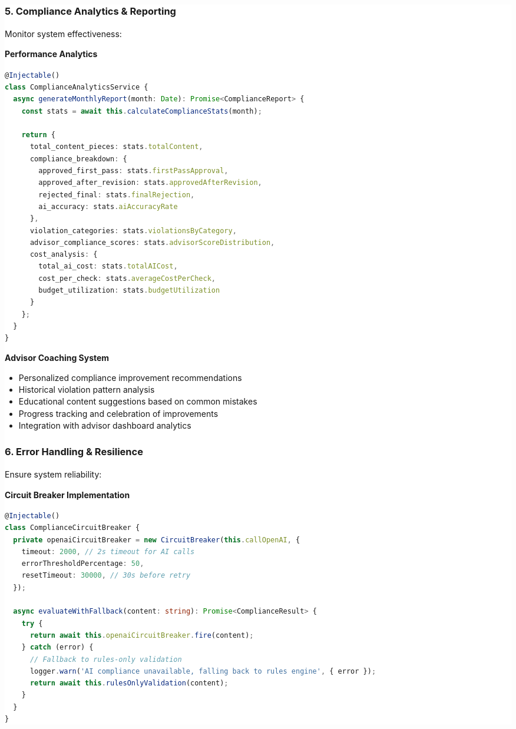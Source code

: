 ### 5. Compliance Analytics & Reporting
Monitor system effectiveness:

**Performance Analytics**
```typescript
@Injectable()
class ComplianceAnalyticsService {
  async generateMonthlyReport(month: Date): Promise<ComplianceReport> {
    const stats = await this.calculateComplianceStats(month);
    
    return {
      total_content_pieces: stats.totalContent,
      compliance_breakdown: {
        approved_first_pass: stats.firstPassApproval,
        approved_after_revision: stats.approvedAfterRevision,
        rejected_final: stats.finalRejection,
        ai_accuracy: stats.aiAccuracyRate
      },
      violation_categories: stats.violationsByCategory,
      advisor_compliance_scores: stats.advisorScoreDistribution,
      cost_analysis: {
        total_ai_cost: stats.totalAICost,
        cost_per_check: stats.averageCostPerCheck,
        budget_utilization: stats.budgetUtilization
      }
    };
  }
}
```

**Advisor Coaching System**
- Personalized compliance improvement recommendations
- Historical violation pattern analysis
- Educational content suggestions based on common mistakes
- Progress tracking and celebration of improvements
- Integration with advisor dashboard analytics

### 6. Error Handling & Resilience
Ensure system reliability:

**Circuit Breaker Implementation**
```typescript
@Injectable()
class ComplianceCircuitBreaker {
  private openaiCircuitBreaker = new CircuitBreaker(this.callOpenAI, {
    timeout: 2000, // 2s timeout for AI calls
    errorThresholdPercentage: 50,
    resetTimeout: 30000, // 30s before retry
  });
  
  async evaluateWithFallback(content: string): Promise<ComplianceResult> {
    try {
      return await this.openaiCircuitBreaker.fire(content);
    } catch (error) {
      // Fallback to rules-only validation
      logger.warn('AI compliance unavailable, falling back to rules engine', { error });
      return await this.rulesOnlyValidation(content);
    }
  }
}
```
